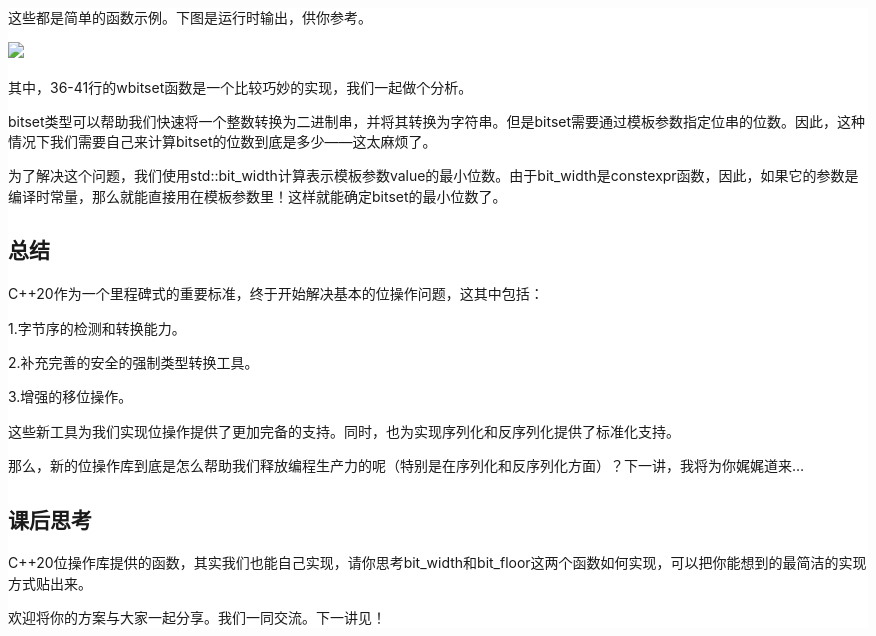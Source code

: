 这些都是简单的函数示例。下图是运行时输出，供你参考。

![](https://static001.geekbang.org/resource/image/72/8e/7205f73090c39604bb2a9bab02405d8e.jpg?wh=964x926)

其中，36-41行的wbitset函数是一个比较巧妙的实现，我们一起做个分析。

bitset类型可以帮助我们快速将一个整数转换为二进制串，并将其转换为字符串。但是bitset需要通过模板参数指定位串的位数。因此，这种情况下我们需要自己来计算bitset的位数到底是多少——这太麻烦了。

为了解决这个问题，我们使用std::bit\_width计算表示模板参数value的最小位数。由于bit\_width是constexpr函数，因此，如果它的参数是编译时常量，那么就能直接用在模板参数里！这样就能确定bitset的最小位数了。

## 总结

C++20作为一个里程碑式的重要标准，终于开始解决基本的位操作问题，这其中包括：

1.字节序的检测和转换能力。

2.补充完善的安全的强制类型转换工具。

3.增强的移位操作。

这些新工具为我们实现位操作提供了更加完备的支持。同时，也为实现序列化和反序列化提供了标准化支持。

那么，新的位操作库到底是怎么帮助我们释放编程生产力的呢（特别是在序列化和反序列化方面）？下一讲，我将为你娓娓道来…

## 课后思考

C++20位操作库提供的函数，其实我们也能自己实现，请你思考bit\_width和bit\_floor这两个函数如何实现，可以把你能想到的最简洁的实现方式贴出来。

欢迎将你的方案与大家一起分享。我们一同交流。下一讲见！